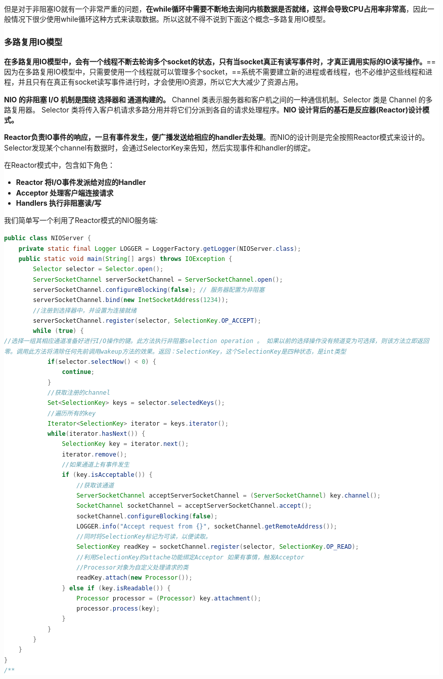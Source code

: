 ​	但是对于非阻塞IO就有一个非常严重的问题，**在while循环中需要不断地去询问内核数据是否就绪，这样会导致CPU占用率非常高**，因此一般情况下很少使用while循环这种方式来读取数据。所以这就不得不说到下面这个概念–多路复用IO模型。

### 多路复用IO模型

**在多路复用IO模型中，会有一个线程不断去轮询多个socket的状态，只有当socket真正有读写事件时，才真正调用实际的IO读写操作。**==因为在多路复用IO模型中，只需要使用一个线程就可以管理多个socket，==系统不需要建立新的进程或者线程，也不必维护这些线程和进程，并且只有在真正有socket读写事件进行时，才会使用IO资源，所以它大大减少了资源占用。

**NIO 的非阻塞 I/O 机制是围绕 选择器和 通道构建的。** Channel 类表示服务器和客户机之间的一种通信机制。Selector 类是 Channel 的多路复用器。 Selector 类将传入客户机请求多路分用并将它们分派到各自的请求处理程序。**NIO 设计背后的基石是反应器(Reactor)设计模式。**

**Reactor负责IO事件的响应，一旦有事件发生，便广播发送给相应的handler去处理**。而NIO的设计则是完全按照Reactor模式来设计的。Selector发现某个channel有数据时，会通过SelectorKey来告知，然后实现事件和handler的绑定。

在Reactor模式中，包含如下角色：

- **Reactor 将I/O事件发派给对应的Handler**
- **Acceptor 处理客户端连接请求**
- **Handlers 执行非阻塞读/写**

我们简单写一个利用了Reactor模式的NIO服务端:

```Java
public class NIOServer {
    private static final Logger LOGGER = LoggerFactory.getLogger(NIOServer.class);
    public static void main(String[] args) throws IOException {
        Selector selector = Selector.open();
        ServerSocketChannel serverSocketChannel = ServerSocketChannel.open();
        serverSocketChannel.configureBlocking(false); // 服务器配置为非阻塞
        serverSocketChannel.bind(new InetSocketAddress(1234));
        //注册到选择器中，并设置为连接就绪
        serverSocketChannel.register(selector, SelectionKey.OP_ACCEPT);
        while (true) {
//选择一组其相应通道准备好进行I/O操作的键。此方法执行非阻塞selection operation 。 如果以前的选择操作没有频道变为可选择，则该方法立即返回零。调用此方法将清除任何先前调用wakeup方法的效果。返回：SelectionKey，这个SelectionKey是四种状态，是int类型
            if(selector.selectNow() < 0) {
                continue;
            }
            //获取注册的channel
            Set<SelectionKey> keys = selector.selectedKeys();
            //遍历所有的key
            Iterator<SelectionKey> iterator = keys.iterator();
            while(iterator.hasNext()) {
                SelectionKey key = iterator.next();
                iterator.remove();
                //如果通道上有事件发生
                if (key.isAcceptable()) {
                    //获取该通道
                    ServerSocketChannel acceptServerSocketChannel = (ServerSocketChannel) key.channel();
                    SocketChannel socketChannel = acceptServerSocketChannel.accept();
                    socketChannel.configureBlocking(false);
                    LOGGER.info("Accept request from {}", socketChannel.getRemoteAddress());
                    //同时将SelectionKey标记为可读，以便读取。
                    SelectionKey readKey = socketChannel.register(selector, SelectionKey.OP_READ);
                    //利用SelectionKey的attache功能绑定Acceptor 如果有事情，触发Acceptor
                    //Processor对象为自定义处理请求的类
                    readKey.attach(new Processor());
                } else if (key.isReadable()) {
                    Processor processor = (Processor) key.attachment();
                    processor.process(key);
                }
            }
        }
    }
}
/**
```